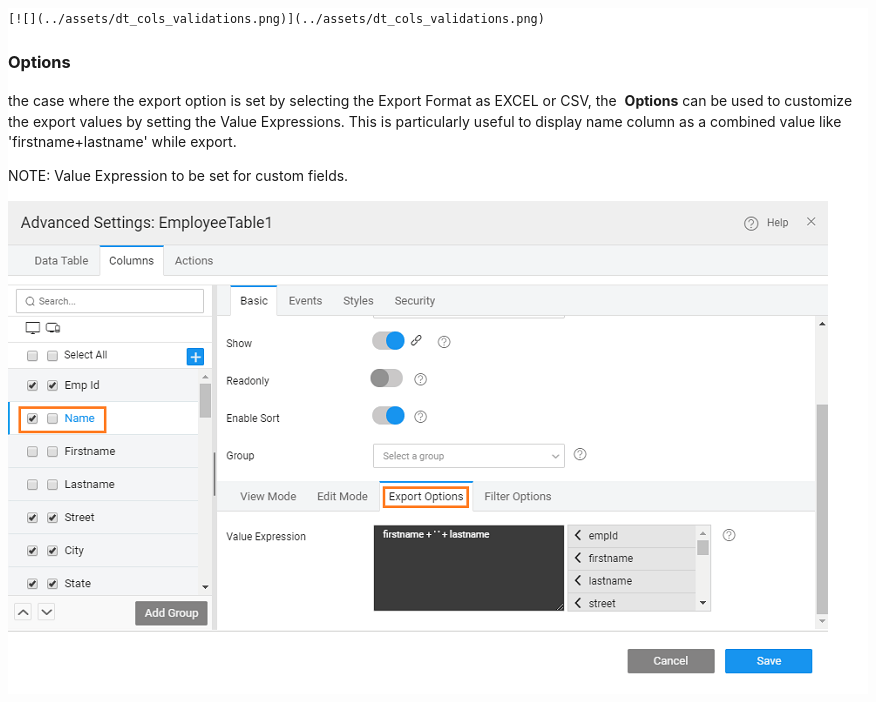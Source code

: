     [![](../assets/dt_cols_validations.png)](../assets/dt_cols_validations.png)

### Options

the case where the export option is set by selecting the Export Format as EXCEL or CSV, the  **Options** can be used to customize the export values by setting the Value Expressions. This is particularly useful to display name column as a combined value like 'firstname+lastname' while export.

NOTE: Value Expression to be set for custom fields.

[![](../assets/dt_cols_export.png)](../assets/dt_cols_export.png)
